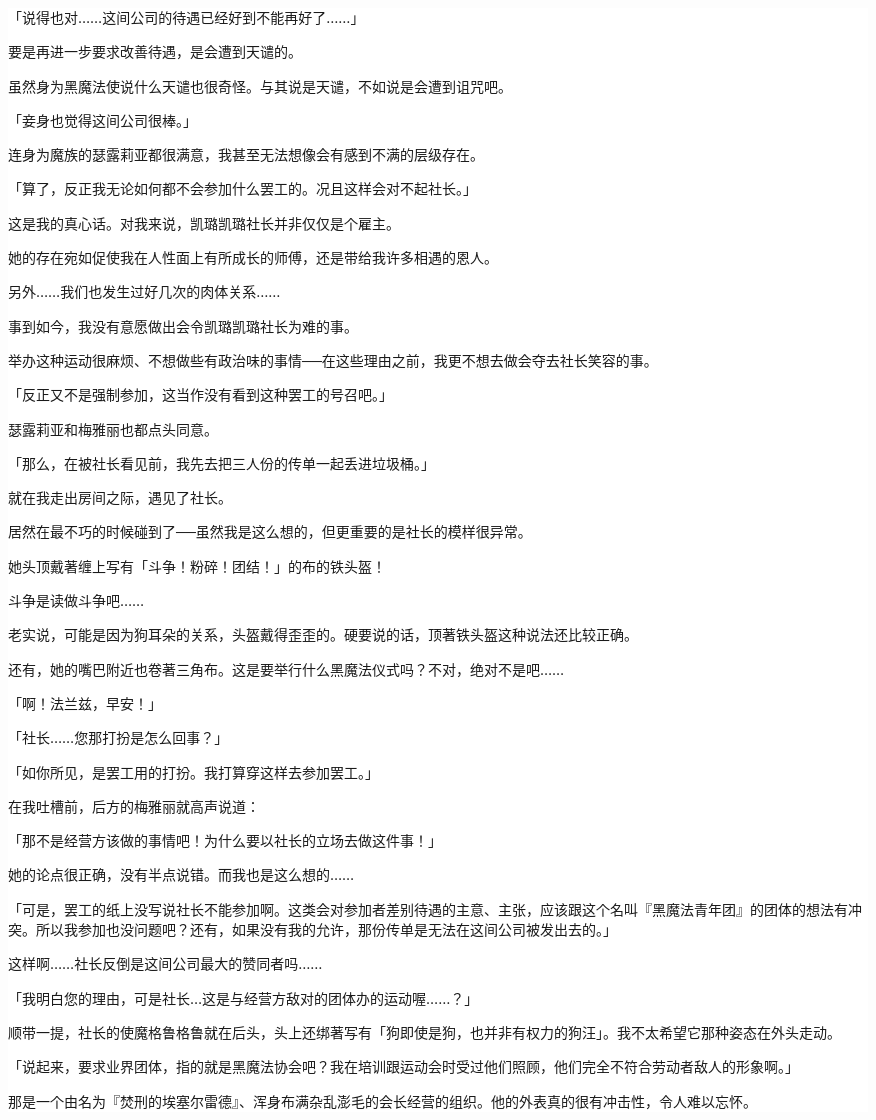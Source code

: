 「说得也对……这间公司的待遇已经好到不能再好了……」

要是再进一步要求改善待遇，是会遭到天谴的。

虽然身为黑魔法使说什么天谴也很奇怪。与其说是天谴，不如说是会遭到诅咒吧。

「妾身也觉得这间公司很棒。」

连身为魔族的瑟露莉亚都很满意，我甚至无法想像会有感到不满的层级存在。

「算了，反正我无论如何都不会参加什么罢工的。况且这样会对不起社长。」

这是我的真心话。对我来说，凯璐凯璐社长并非仅仅是个雇主。

她的存在宛如促使我在人性面上有所成长的师傅，还是带给我许多相遇的恩人。

另外……我们也发生过好几次的肉体关系……

事到如今，我没有意愿做出会令凯璐凯璐社长为难的事。

举办这种运动很麻烦、不想做些有政治味的事情──在这些理由之前，我更不想去做会夺去社长笑容的事。

「反正又不是强制参加，这当作没有看到这种罢工的号召吧。」

瑟露莉亚和梅雅丽也都点头同意。

「那么，在被社长看见前，我先去把三人份的传单一起丢进垃圾桶。」

就在我走出房间之际，遇见了社长。

居然在最不巧的时候碰到了──虽然我是这么想的，但更重要的是社长的模样很异常。

她头顶戴著缠上写有「斗争！粉碎！团结！」的布的铁头盔！

斗争是读做斗争吧……

老实说，可能是因为狗耳朵的关系，头盔戴得歪歪的。硬要说的话，顶著铁头盔这种说法还比较正确。

还有，她的嘴巴附近也卷著三角布。这是要举行什么黑魔法仪式吗？不对，绝对不是吧……

「啊！法兰兹，早安！」

「社长……您那打扮是怎么回事？」

「如你所见，是罢工用的打扮。我打算穿这样去参加罢工。」

在我吐槽前，后方的梅雅丽就高声说道：

「那不是经营方该做的事情吧！为什么要以社长的立场去做这件事！」

她的论点很正确，没有半点说错。而我也是这么想的……

「可是，罢工的纸上没写说社长不能参加啊。这类会对参加者差别待遇的主意、主张，应该跟这个名叫『黑魔法青年团』的团体的想法有冲突。所以我参加也没问题吧？还有，如果没有我的允许，那份传单是无法在这间公司被发出去的。」

这样啊……社长反倒是这间公司最大的赞同者吗……

「我明白您的理由，可是社长…这是与经营方敌对的团体办的运动喔……？」

顺带一提，社长的使魔格鲁格鲁就在后头，头上还绑著写有「狗即使是狗，也并非有权力的狗汪」。我不太希望它那种姿态在外头走动。

「说起来，要求业界团体，指的就是黑魔法协会吧？我在培训跟运动会时受过他们照顾，他们完全不符合劳动者敌人的形象啊。」

那是一个由名为『焚刑的埃塞尔雷德』、浑身布满杂乱澎毛的会长经营的组织。他的外表真的很有冲击性，令人难以忘怀。
